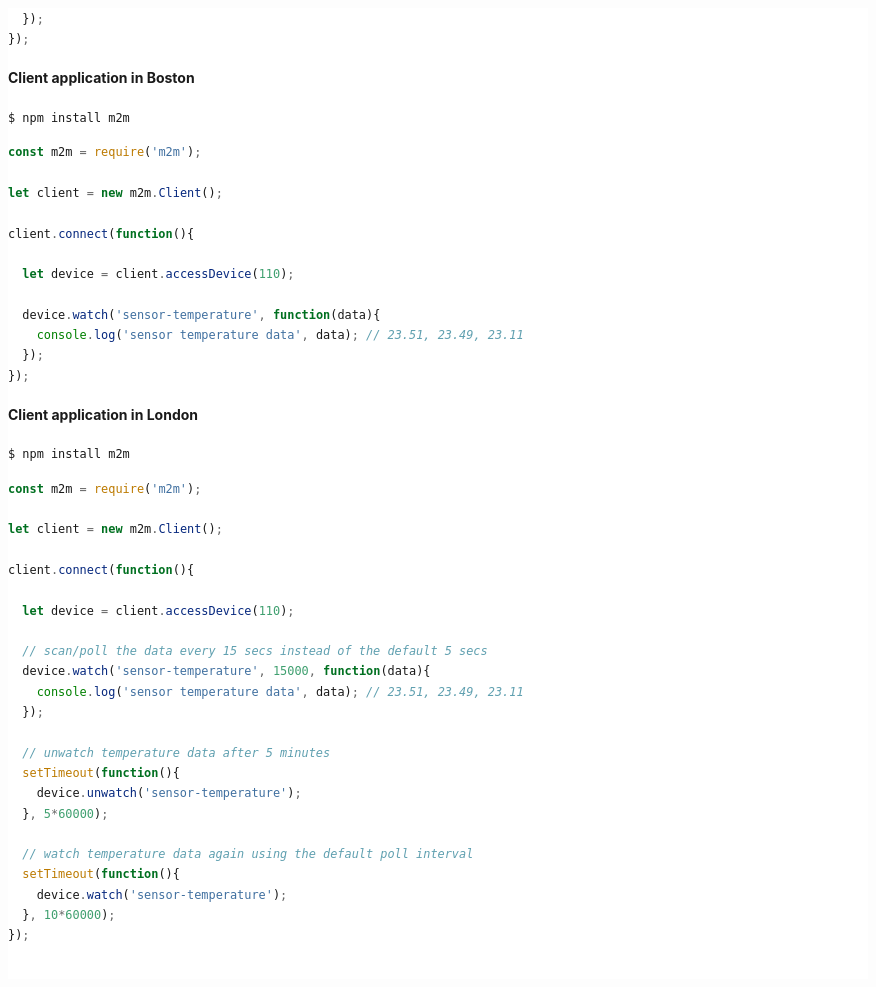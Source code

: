 ```js
  });
});
```
#### Client application in Boston
```js
$ npm install m2m
```
```js
const m2m = require('m2m');

let client = new m2m.Client();

client.connect(function(){

  let device = client.accessDevice(110);

  device.watch('sensor-temperature', function(data){
    console.log('sensor temperature data', data); // 23.51, 23.49, 23.11
  });
});
```
#### Client application in London
```js
$ npm install m2m
```

```js
const m2m = require('m2m');

let client = new m2m.Client();

client.connect(function(){

  let device = client.accessDevice(110);

  // scan/poll the data every 15 secs instead of the default 5 secs
  device.watch('sensor-temperature', 15000, function(data){
    console.log('sensor temperature data', data); // 23.51, 23.49, 23.11
  });

  // unwatch temperature data after 5 minutes
  setTimeout(function(){
    device.unwatch('sensor-temperature');
  }, 5*60000);

  // watch temperature data again using the default poll interval
  setTimeout(function(){
    device.watch('sensor-temperature');
  }, 10*60000);
});
```
<br>
